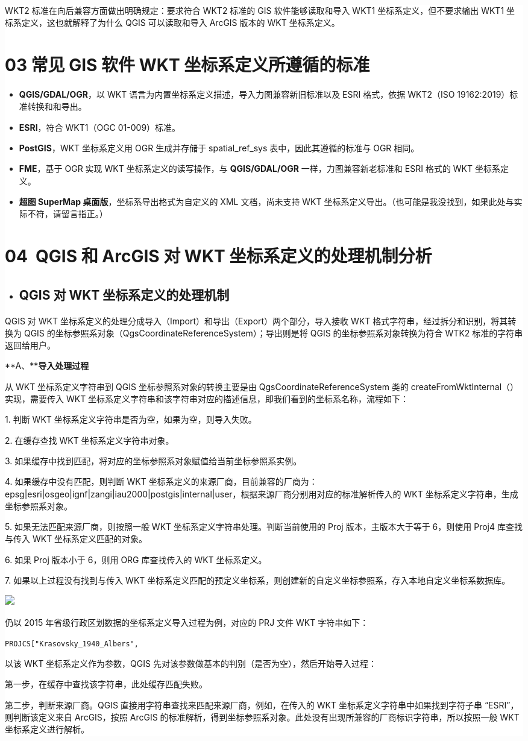 WKT2 标准在向后兼容方面做出明确规定：要求符合 WKT2 标准的 GIS 软件能够读取和导入 WKT1 坐标系定义，但不要求输出 WKT1 坐标系定义，这也就解释了为什么 QGIS 可以读取和导入 ArcGIS 版本的 WKT 坐标系定义。

**03** **常见 GIS 软件 WKT 坐标系定义所遵循的标准**
====================================

*   **QGIS/GDAL/OGR**，以 WKT 语言为内置坐标系定义描述，导入力图兼容新旧标准以及 ESRI 格式，依据 WKT2（ISO 19162:2019）标准转换和和导出。
    

*   **ESRI**，符合 WKT1（OGC 01-009）标准。
    

*   **PostGIS**，WKT 坐标系定义用 OGR 生成并存储于 spatial\_ref\_sys 表中，因此其遵循的标准与 OGR 相同。
    

*   **FME**，基于 OGR 实现 WKT 坐标系定义的读写操作，与 **QGIS/GDAL/OGR** 一样，力图兼容新老标准和 ESRI 格式的 WKT 坐标系定义。
    

*   **超图 SuperMap 桌面版**，坐标系导出格式为自定义的 XML 文档，尚未支持 WKT 坐标系定义导出。（也可能是我没找到，如果此处与实际不符，请留言指正。）
    

**04  QGIS 和 ArcGIS 对 WKT 坐标系定义的处理机制分析**
========================================

*   **QGIS 对 WKT 坐标系定义的处理机制**
    -------------------------
    

QGIS 对 WKT 坐标系定义的处理分成导入（Import）和导出（Export）两个部分，导入接收 WKT 格式字符串，经过拆分和识别，将其转换为 QGIS 的坐标参照系对象（QgsCoordinateReferenceSystem）；导出则是将 QGIS 的坐标参照系对象转换为符合 WTK2 标准的字符串返回给用户。

**A、****导入处理过程**

从 WKT 坐标系定义字符串到 QGIS 坐标参照系对象的转换主要是由 QgsCoordinateReferenceSystem 类的 createFromWktInternal（）实现，需要传入 WKT 坐标系定义字符串和该字符串对应的描述信息，即我们看到的坐标系名称，流程如下：

1\. 判断 WKT 坐标系定义字符串是否为空，如果为空，则导入失败。

2\. 在缓存查找 WKT 坐标系定义字符串对象。

3\. 如果缓存中找到匹配，将对应的坐标参照系对象赋值给当前坐标参照系实例。

4\. 如果缓存中没有匹配，则判断 WKT 坐标系定义的来源厂商，目前兼容的厂商为：epsg|esri|osgeo|ignf|zangi|iau2000|postgis|internal|user，根据来源厂商分别用对应的标准解析传入的 WKT 坐标系定义字符串，生成坐标参照系对象。

5\. 如果无法匹配来源厂商，则按照一般 WKT 坐标系定义字符串处理。判断当前使用的 Proj 版本，主版本大于等于 6，则使用 Proj4 库查找与传入 WKT 坐标系定义匹配的对象。

6\. 如果 Proj 版本小于 6，则用 ORG 库查找传入的 WKT 坐标系定义。

7\. 如果以上过程没有找到与传入 WKT 坐标系定义匹配的预定义坐标系，则创建新的自定义坐标参照系，存入本地自定义坐标系数据库。

![](https://img-blog.csdnimg.cn/img_convert/cd7c994e712e5e85b392423688fcdbb3.png)

仍以 2015 年省级行政区划数据的坐标系定义导入过程为例，对应的 PRJ 文件 WKT 字符串如下：

```null
PROJCS["Krasovsky_1940_Albers",
```

以该 WKT 坐标系定义作为参数，QGIS 先对该参数做基本的判别（是否为空），然后开始导入过程：

第一步，在缓存中查找该字符串，此处缓存匹配失败。

第二步，判断来源厂商。QGIS 直接用字符串查找来匹配来源厂商，例如，在传入的 WKT 坐标系定义字符串中如果找到字符子串 “ESRI”，则判断该定义来自 ArcGIS，按照 ArcGIS 的标准解析，得到坐标参照系对象。此处没有出现所兼容的厂商标识字符串，所以按照一般 WKT 坐标系定义进行解析。
